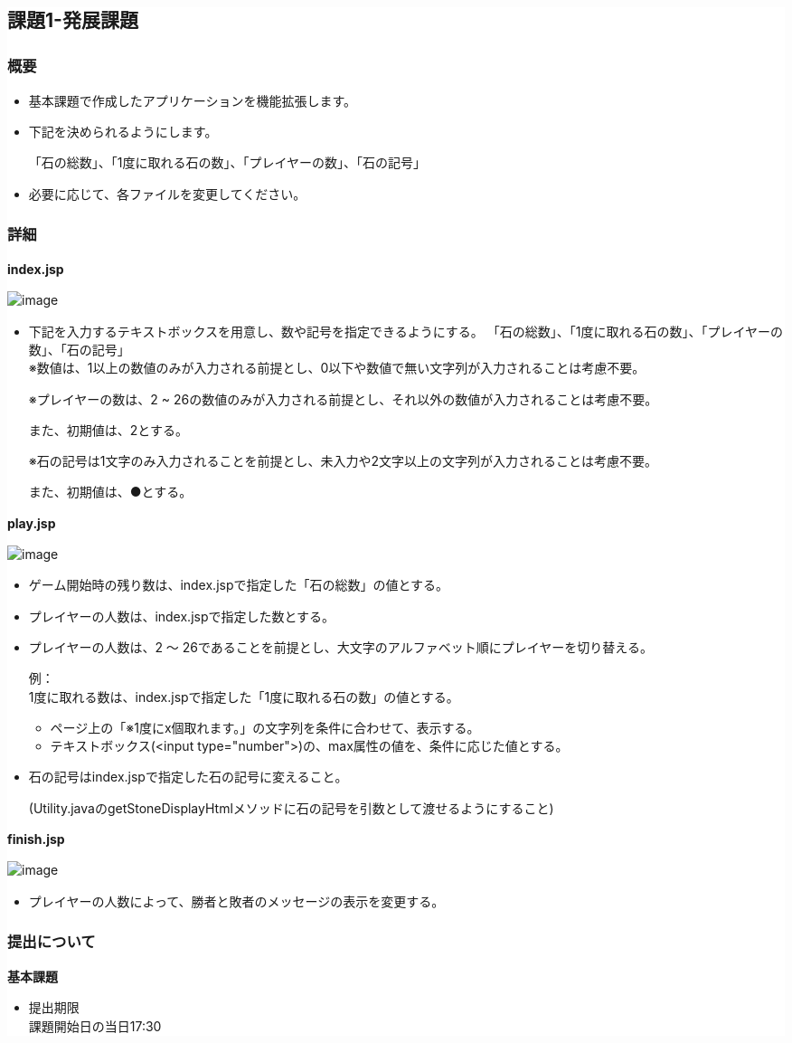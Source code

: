
## 課題1-発展課題

### 概要

* 基本課題で作成したアプリケーションを機能拡張します。
* 下記を決められるようにします。

  「石の総数」、「1度に取れる石の数」、「プレイヤーの数」、「石の記号」  
* 必要に応じて、各ファイルを変更してください。

### 詳細

**index.jsp**

![image](https://user-images.githubusercontent.com/88996090/150473091-043f1bf5-2dcd-40c5-9efb-50054b158816.png)

* 下記を入力するテキストボックスを用意し、数や記号を指定できるようにする。
  「石の総数」、「1度に取れる石の数」、「プレイヤーの数」、「石の記号」  
  ※数値は、1以上の数値のみが入力される前提とし、0以下や数値で無い文字列が入力されることは考慮不要。

  ※プレイヤーの数は、2 ~ 26の数値のみが入力される前提とし、それ以外の数値が入力されることは考慮不要。

  また、初期値は、2とする。

  ※石の記号は1文字のみ入力されることを前提とし、未入力や2文字以上の文字列が入力されることは考慮不要。

  また、初期値は、●とする。


**play.jsp**

![image](https://user-images.githubusercontent.com/88996090/150473153-d092b2f5-45a2-4dca-ab76-c55847d0225c.png)

* ゲーム開始時の残り数は、index.jspで指定した「石の総数」の値とする。
* プレイヤーの人数は、index.jspで指定した数とする。
* プレイヤーの人数は、2 ～ 26であることを前提とし、大文字のアルファベット順にプレイヤーを切り替える。

  例：  
  1度に取れる数は、index.jspで指定した「1度に取れる石の数」の値とする。

  * ページ上の「※1度にx個取れます。」の文字列を条件に合わせて、表示する。
  * テキストボックス(\<input type="number"\>)の、max属性の値を、条件に応じた値とする。
* 石の記号はindex.jspで指定した石の記号に変えること。

  (Utility.javaのgetStoneDisplayHtmlメソッドに石の記号を引数として渡せるようにすること)

**finish.jsp**

![image](https://user-images.githubusercontent.com/88996090/150473307-8bfc7f3f-2794-42d0-9566-65ba7d43f428.png)
* プレイヤーの人数によって、勝者と敗者のメッセージの表示を変更する。

### 提出について

**基本課題**

* 提出期限  
  課題開始日の当日17:30  
